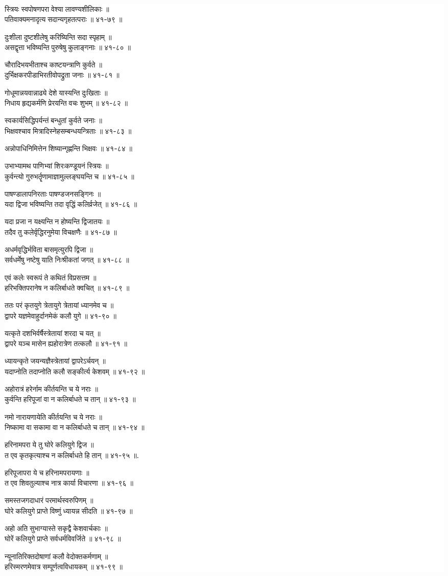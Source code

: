 स्त्रियः स्वपोषणपरा वेश्या लावण्यशीलिकाः ॥  
पतिवाक्यमनादृत्य सदान्यगृहतत्पराः ॥ ४१-७९ ॥  
  
दुःशीला दुष्टशीलेषु करिष्यिन्ति सदा स्पृहाम् ॥  
असद्वृत्ता भविष्यन्ति पुरुषेषु कुलाङ्गनाः ॥ ४१-८० ॥  
  
चौरादिभयभीताश्च काष्टयन्त्राणि कुर्वते ॥  
दुर्भिक्षकरपीडाभिरतीवोपद्रुता जनाः ॥ ४१-८१ ॥  
  
गोधूमान्नयवान्नाढ्ये देशे यास्यन्ति दुःखिताः ॥  
निधाय हृद्यकर्मणि प्रेरयन्ति वचः शुभम् ॥ ४१-८२ ॥  
  
स्वकार्यसिद्धिपर्यन्तं बन्धुतां कुर्वते जनाः ॥  
भिक्षवश्चाव मित्रादिस्नेहसम्बन्धयन्त्रिताः ॥ ४१-८३ ॥  
  
अन्नोपाधिनिमित्तेन शिष्यान्गृह्णन्ति भिक्षवः ॥ ४१-८४ ॥  
  
उभाभ्यामथ पाणिभ्यां शिरःकण्डूयनं स्त्रियः ॥  
कुर्वन्त्यो गुरुभर्तॄणामाज्ञामुल्लङ्घयन्ति च ॥ ४१-८५ ॥  
  
पाषण्डालापनिरताः पाषण्डजनसङ्गिनः ॥  
यदा द्विजा भविष्यन्ति तदा वृद्धिं कलिर्व्रजेत् ॥ ४१-८६ ॥  
  
यदा प्रजा न यक्ष्यन्ति न होष्यन्ति द्विजातयः ॥  
तदैव तु कलेर्वृद्धिरनुमेया विचक्षणैः ॥ ४१-८७ ॥  
  
अधर्मवृद्धिर्भविता बासमृत्युरपि द्विजा ॥  
सर्वधर्मेषु नष्टेषु याति निःश्रीकतां जगत् ॥ ४१-८८ ॥  
  
एवं कलेः स्वरूपं ते कथितं विप्रसत्तम ॥  
हरिभक्तिपरानेष न कलिर्बाधते क्वचित् ॥ ४१-८९ ॥  
  
ततः परं कृतयुगे त्रेतायुगे त्रेतायां ध्यानमेव च ॥  
द्वापरे यज्ञमेवाहुर्दानमेकं कलौ युगे ॥ ४१-९० ॥  
  
यत्कृते दशभिर्वर्षैस्त्रेतायां शरदा च यत् ॥  
द्वापरे यञ्च मासेन ह्यहोरात्रेण तत्कलौ ॥ ४१-९१ ॥  
  
ध्यायन्कृते जयन्यज्ञैस्त्रेतायां द्वापरेऽर्चयन् ॥  
यदाप्नोति तदाप्नोति कलौ सङ्कीर्त्य केशवम् ॥ ४१-९२ ॥  
  
अहोरात्रं हरेर्नाम कीर्तयन्ति च ये नराः ॥  
कुर्वन्ति हरिपूजां वा न कलिर्बाधते च तान् ॥ ४१-९३ ॥  
  
नमो नारायणायेति कीर्तयन्ति च ये नराः ॥  
निष्कामा वा सकामा वा न कलिर्बाधते च तान् ॥ ४१-९४ ॥  
  
हरिनामपरा ये तु घोरे कलियुगे द्विज ॥  
त एव कृतकृत्याश्च न कलिर्बाधते हि तान् ॥ ४१-९५ ॥.  
  
हरिपूजापरा ये च हरिनामपरायणाः ॥  
 त एव शिवतुल्याश्च नात्र कार्या विचारणा ॥ ४१-९६ ॥  
  
समस्तजगदाधारं परमार्थस्वरुपिणम् ॥  
घोरे कलियुगे प्राप्ते विष्णुं ध्यायन्न सीदति ॥ ४१-९७ ॥  
  
अहो अति सुभाग्यास्ते सकृद्वै केशवार्चकाः ॥  
घोरें कलियुगे प्राप्ते सर्वधर्मविवर्जिते ॥ ४१-९८ ॥  
  
न्यूनातिरिक्तदोषाणां कलौ वेदोक्तकर्मणाम् ॥  
हरिस्मरणमेवात्र सम्पूर्णत्वविधायकम् ॥ ४१-९९ ॥  
  